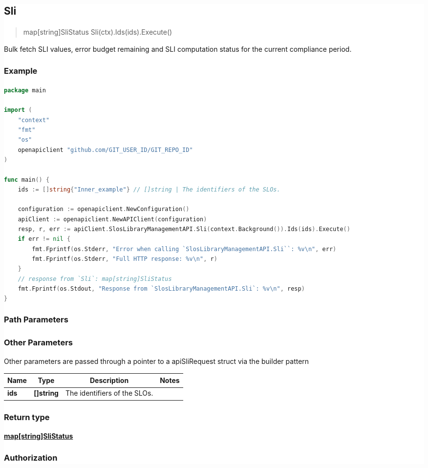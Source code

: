 
## Sli

> map[string]SliStatus Sli(ctx).Ids(ids).Execute()

Bulk fetch SLI values, error budget remaining and SLI computation status for the current compliance period.



### Example

```go
package main

import (
    "context"
    "fmt"
    "os"
    openapiclient "github.com/GIT_USER_ID/GIT_REPO_ID"
)

func main() {
    ids := []string{"Inner_example"} // []string | The identifiers of the SLOs.

    configuration := openapiclient.NewConfiguration()
    apiClient := openapiclient.NewAPIClient(configuration)
    resp, r, err := apiClient.SlosLibraryManagementAPI.Sli(context.Background()).Ids(ids).Execute()
    if err != nil {
        fmt.Fprintf(os.Stderr, "Error when calling `SlosLibraryManagementAPI.Sli``: %v\n", err)
        fmt.Fprintf(os.Stderr, "Full HTTP response: %v\n", r)
    }
    // response from `Sli`: map[string]SliStatus
    fmt.Fprintf(os.Stdout, "Response from `SlosLibraryManagementAPI.Sli`: %v\n", resp)
}
```

### Path Parameters



### Other Parameters

Other parameters are passed through a pointer to a apiSliRequest struct via the builder pattern


Name | Type | Description  | Notes
------------- | ------------- | ------------- | -------------
 **ids** | **[]string** | The identifiers of the SLOs. | 

### Return type

[**map[string]SliStatus**](SliStatus.md)

### Authorization
